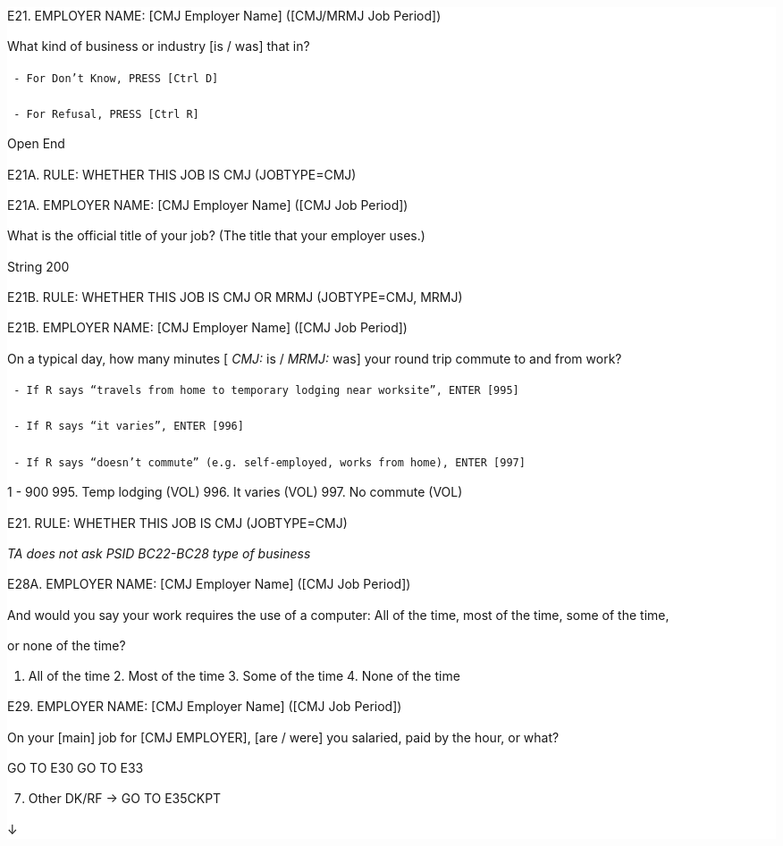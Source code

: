 E21. EMPLOYER NAME: [CMJ Employer Name] ([CMJ/MRMJ Job Period])

What kind of business or industry [is / was] that in?


     - For Don’t Know, PRESS [Ctrl D]

     - For Refusal, PRESS [Ctrl R]


Open End


E21A. RULE: WHETHER THIS JOB IS CMJ (JOBTYPE=CMJ)


E21A. EMPLOYER NAME: [CMJ Employer Name] ([CMJ Job Period])

What is the official title of your job? (The title that your employer uses.)


String 200


E21B. RULE: WHETHER THIS JOB IS CMJ OR MRMJ (JOBTYPE=CMJ, MRMJ)


E21B. EMPLOYER NAME: [CMJ Employer Name] ([CMJ Job Period])

On a typical day, how many minutes [ _CMJ:_ is / _MRMJ:_ was] your round trip commute to and from work?

     - If R says “travels from home to temporary lodging near worksite”, ENTER [995]

     - If R says “it varies”, ENTER [996]

     - If R says “doesn’t commute” (e.g. self-employed, works from home), ENTER [997]


1 - 900 995. Temp lodging (VOL) 996. It varies (VOL) 997. No commute (VOL)


E21. RULE: WHETHER THIS JOB IS CMJ (JOBTYPE=CMJ)


_TA does not ask PSID BC22-BC28 type of business_

E28A. EMPLOYER NAME: [CMJ Employer Name] ([CMJ Job Period])

And would you say your work requires the use of a computer: All of the time, most of the time, some of the time,

or none of the time?


1. All of the time 2. Most of the time 3. Some of the time 4. None of the time


E29. EMPLOYER NAME: [CMJ Employer Name] ([CMJ Job Period])

On your [main] job for [CMJ EMPLOYER], [are / were] you salaried, paid by the hour, or what?


GO TO E30 GO TO E33


7. Other DK/RF → GO TO E35CKPT


↓
